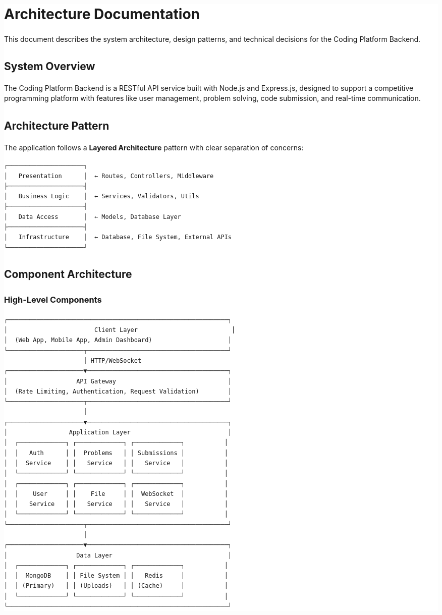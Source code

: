 # Architecture Documentation

This document describes the system architecture, design patterns, and technical decisions for the Coding Platform Backend.

## System Overview

The Coding Platform Backend is a RESTful API service built with Node.js and Express.js, designed to support a competitive programming platform with features like user management, problem solving, code submission, and real-time communication.

## Architecture Pattern

The application follows a **Layered Architecture** pattern with clear separation of concerns:

```
┌─────────────────────┐
│   Presentation      │  ← Routes, Controllers, Middleware
├─────────────────────┤
│   Business Logic    │  ← Services, Validators, Utils
├─────────────────────┤
│   Data Access       │  ← Models, Database Layer
├─────────────────────┤
│   Infrastructure    │  ← Database, File System, External APIs
└─────────────────────┘
```

## Component Architecture

### High-Level Components

```
┌─────────────────────────────────────────────────────────────┐
│                        Client Layer                          │
│  (Web App, Mobile App, Admin Dashboard)                     │
└─────────────────────┬───────────────────────────────────────┘
                      │ HTTP/WebSocket
┌─────────────────────▼───────────────────────────────────────┐
│                   API Gateway                               │
│  (Rate Limiting, Authentication, Request Validation)        │
└─────────────────────┬───────────────────────────────────────┘
                      │
┌─────────────────────▼───────────────────────────────────────┐
│                 Application Layer                           │
│  ┌─────────────┐ ┌─────────────┐ ┌─────────────┐           │
│  │   Auth      │ │  Problems   │ │ Submissions │           │
│  │  Service    │ │   Service   │ │   Service   │           │
│  └─────────────┘ └─────────────┘ └─────────────┘           │
│  ┌─────────────┐ ┌─────────────┐ ┌─────────────┐           │
│  │    User     │ │    File     │ │  WebSocket  │           │
│  │   Service   │ │   Service   │ │   Service   │           │
│  └─────────────┘ └─────────────┘ └─────────────┘           │
└─────────────────────┬───────────────────────────────────────┘
                      │
┌─────────────────────▼───────────────────────────────────────┐
│                   Data Layer                                │
│  ┌─────────────┐ ┌─────────────┐ ┌─────────────┐           │
│  │  MongoDB    │ │ File System │ │   Redis     │           │
│  │ (Primary)   │ │ (Uploads)   │ │ (Cache)     │           │
│  └─────────────┘ └─────────────┘ └─────────────┘           │
└─────────────────────────────────────────────────────────────┘
```
